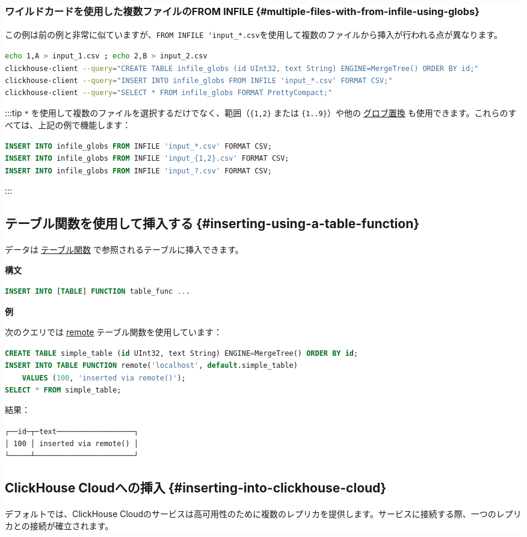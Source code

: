 ### ワイルドカードを使用した複数ファイルのFROM INFILE {#multiple-files-with-from-infile-using-globs}

この例は前の例と非常に似ていますが、`FROM INFILE 'input_*.csv`を使用して複数のファイルから挿入が行われる点が異なります。

```bash
echo 1,A > input_1.csv ; echo 2,B > input_2.csv
clickhouse-client --query="CREATE TABLE infile_globs (id UInt32, text String) ENGINE=MergeTree() ORDER BY id;"
clickhouse-client --query="INSERT INTO infile_globs FROM INFILE 'input_*.csv' FORMAT CSV;"
clickhouse-client --query="SELECT * FROM infile_globs FORMAT PrettyCompact;"
```

:::tip
`*` を使用して複数のファイルを選択するだけでなく、範囲（`{1,2}` または `{1..9}`）や他の [グロブ置換](/sql-reference/table-functions/file.md/#globs-in-path) も使用できます。これらのすべては、上記の例で機能します：

```sql
INSERT INTO infile_globs FROM INFILE 'input_*.csv' FORMAT CSV;
INSERT INTO infile_globs FROM INFILE 'input_{1,2}.csv' FORMAT CSV;
INSERT INTO infile_globs FROM INFILE 'input_?.csv' FORMAT CSV;
```
:::

## テーブル関数を使用して挿入する {#inserting-using-a-table-function}

データは [テーブル関数](../../sql-reference/table-functions/index.md) で参照されるテーブルに挿入できます。

**構文**

``` sql
INSERT INTO [TABLE] FUNCTION table_func ...
```

**例**

次のクエリでは [remote](../../sql-reference/table-functions/index.md#remote) テーブル関数を使用しています：

``` sql
CREATE TABLE simple_table (id UInt32, text String) ENGINE=MergeTree() ORDER BY id;
INSERT INTO TABLE FUNCTION remote('localhost', default.simple_table)
    VALUES (100, 'inserted via remote()');
SELECT * FROM simple_table;
```

結果：

``` text
┌──id─┬─text──────────────────┐
│ 100 │ inserted via remote() │
└─────┴───────────────────────┘
```

## ClickHouse Cloudへの挿入 {#inserting-into-clickhouse-cloud}

デフォルトでは、ClickHouse Cloudのサービスは高可用性のために複数のレプリカを提供します。サービスに接続する際、一つのレプリカとの接続が確立されます。
